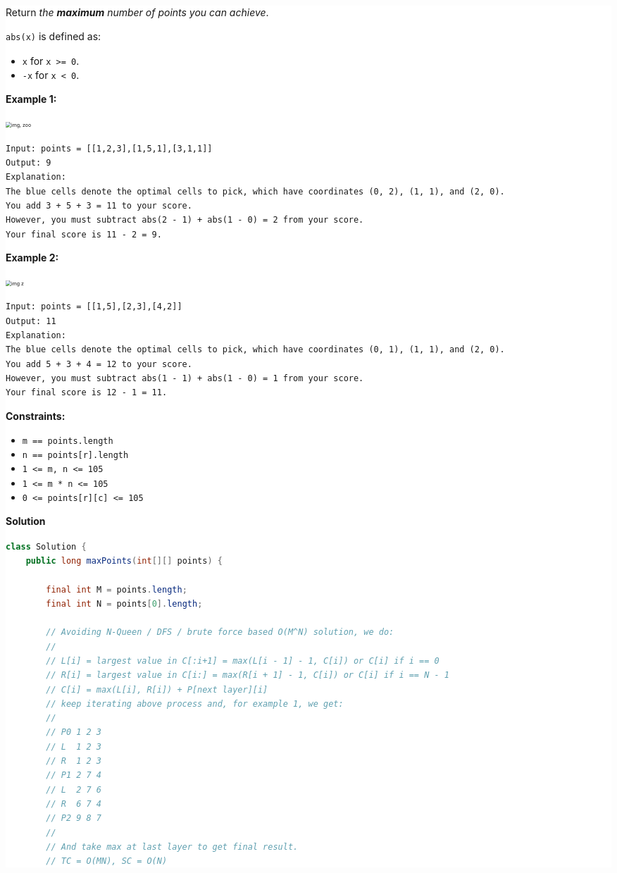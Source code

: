 Return *the **maximum** number of points you can achieve*.

`abs(x)` is defined as:

- `x` for `x >= 0`.
- `-x` for `x < 0`.

**Example 1:**

<img src="https://assets.leetcode.com/uploads/2021/07/12/screenshot-2021-07-12-at-13-40-26-diagram-drawio-diagrams-net.png" alt="img, zoo" style="zoom:50%;" />

```
Input: points = [[1,2,3],[1,5,1],[3,1,1]]
Output: 9
Explanation:
The blue cells denote the optimal cells to pick, which have coordinates (0, 2), (1, 1), and (2, 0).
You add 3 + 5 + 3 = 11 to your score.
However, you must subtract abs(2 - 1) + abs(1 - 0) = 2 from your score.
Your final score is 11 - 2 = 9.
```

**Example 2:**

<img src="https://assets.leetcode.com/uploads/2021/07/12/screenshot-2021-07-12-at-13-42-14-diagram-drawio-diagrams-net.png" alt="img z" style="zoom:50%;" />

```
Input: points = [[1,5],[2,3],[4,2]]
Output: 11
Explanation:
The blue cells denote the optimal cells to pick, which have coordinates (0, 1), (1, 1), and (2, 0).
You add 5 + 3 + 4 = 12 to your score.
However, you must subtract abs(1 - 1) + abs(1 - 0) = 1 from your score.
Your final score is 12 - 1 = 11.
```

**Constraints:**

- `m == points.length`
- `n == points[r].length`
- `1 <= m, n <= 105`
- `1 <= m * n <= 105`
- `0 <= points[r][c] <= 105`

**Solution**

```java
class Solution {
    public long maxPoints(int[][] points) {
        
        final int M = points.length;
        final int N = points[0].length;
        
        // Avoiding N-Queen / DFS / brute force based O(M^N) solution, we do:
        //
        // L[i] = largest value in C[:i+1] = max(L[i - 1] - 1, C[i]) or C[i] if i == 0
        // R[i] = largest value in C[i:] = max(R[i + 1] - 1, C[i]) or C[i] if i == N - 1
        // C[i] = max(L[i], R[i]) + P[next layer][i]
        // keep iterating above process and, for example 1, we get: 
        //
        // P0 1 2 3
        // L  1 2 3 
        // R  1 2 3
        // P1 2 7 4
        // L  2 7 6
        // R  6 7 4
        // P2 9 8 7
        // 
        // And take max at last layer to get final result. 
        // TC = O(MN), SC = O(N)
```